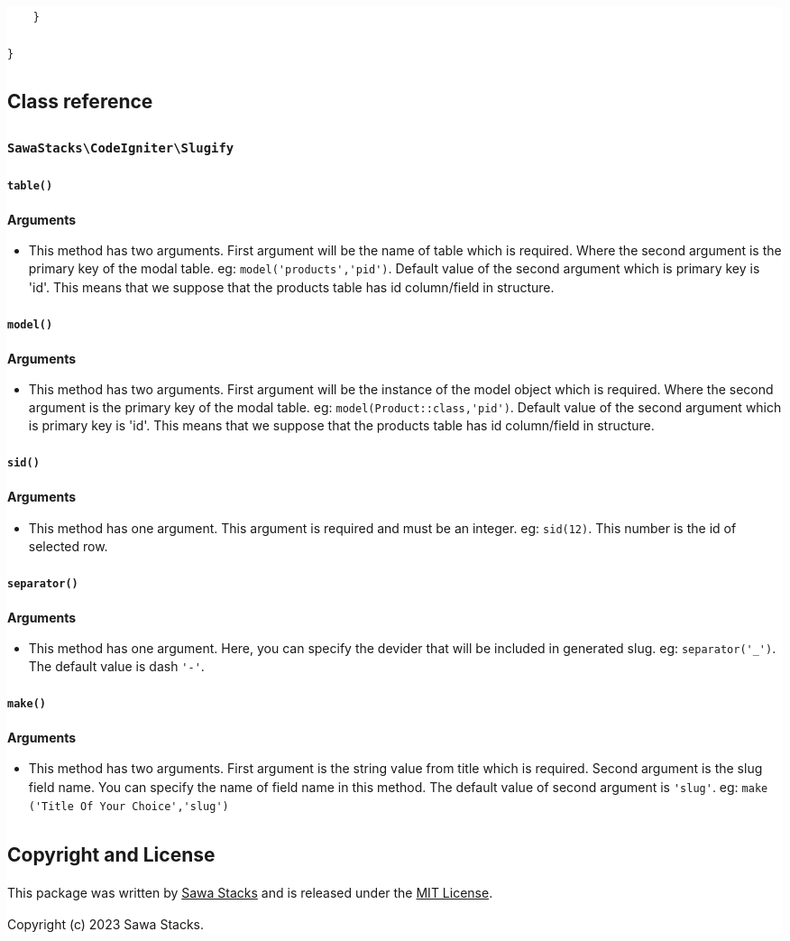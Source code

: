 ```php
    }

}

```

## Class reference

### `SawaStacks\CodeIgniter\Slugify`

#### `table()` 

**Arguments**
- This method has two arguments. First argument will be the name of table which is required. Where the second argument is the primary key of the modal table. eg: `model('products','pid')`. Default value of the second argument which is primary key is 'id'. This means that we suppose that the products table has id column/field in structure.

#### `model()` 

**Arguments**
- This method has two arguments. First argument will be the instance of the model object which is required. Where the second argument is the primary key of the modal table. eg: `model(Product::class,'pid')`. Default value of the second argument which is primary key is 'id'. This means that we suppose that the products table has id column/field in structure.

#### `sid()` 

**Arguments**
- This method has one argument. This argument is required and must be an integer. eg: `sid(12)`. This number is the id of selected row.

#### `separator()` 

**Arguments**
- This method has one argument. Here, you can specify the devider that will be included in generated slug. eg: `separator('_')`. The default value is dash `'-'`.

#### `make()` 

**Arguments**
- This method has two arguments. First argument is the string value from title which is required. Second argument is the slug field name. You can specify the name of field name in this method. The default value of second argument is `'slug'`. eg: `make('Title Of Your Choice','slug')`

## Copyright and License

This package was written by [Sawa Stacks](https://github.com/sawastacks) and is released under the [MIT License](LICENSE.md).

Copyright (c) 2023 Sawa Stacks.
